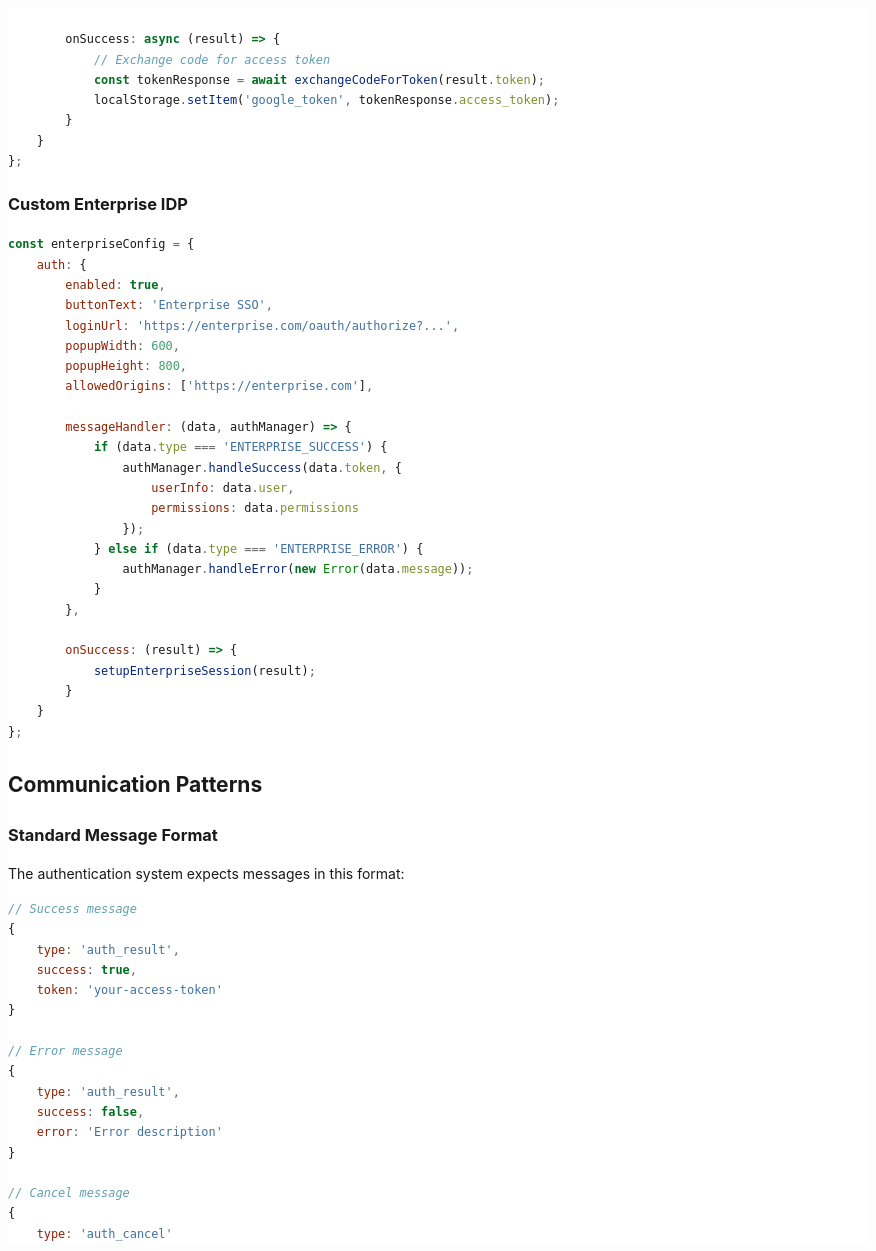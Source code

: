 ```javascript
        
        onSuccess: async (result) => {
            // Exchange code for access token
            const tokenResponse = await exchangeCodeForToken(result.token);
            localStorage.setItem('google_token', tokenResponse.access_token);
        }
    }
};
```

### Custom Enterprise IDP

```javascript
const enterpriseConfig = {
    auth: {
        enabled: true,
        buttonText: 'Enterprise SSO',
        loginUrl: 'https://enterprise.com/oauth/authorize?...',
        popupWidth: 600,
        popupHeight: 800,
        allowedOrigins: ['https://enterprise.com'],
        
        messageHandler: (data, authManager) => {
            if (data.type === 'ENTERPRISE_SUCCESS') {
                authManager.handleSuccess(data.token, {
                    userInfo: data.user,
                    permissions: data.permissions
                });
            } else if (data.type === 'ENTERPRISE_ERROR') {
                authManager.handleError(new Error(data.message));
            }
        },
        
        onSuccess: (result) => {
            setupEnterpriseSession(result);
        }
    }
};
```

## Communication Patterns

### Standard Message Format

The authentication system expects messages in this format:

```javascript
// Success message
{
    type: 'auth_result',
    success: true,
    token: 'your-access-token'
}

// Error message
{
    type: 'auth_result',
    success: false,
    error: 'Error description'
}

// Cancel message
{
    type: 'auth_cancel'
```